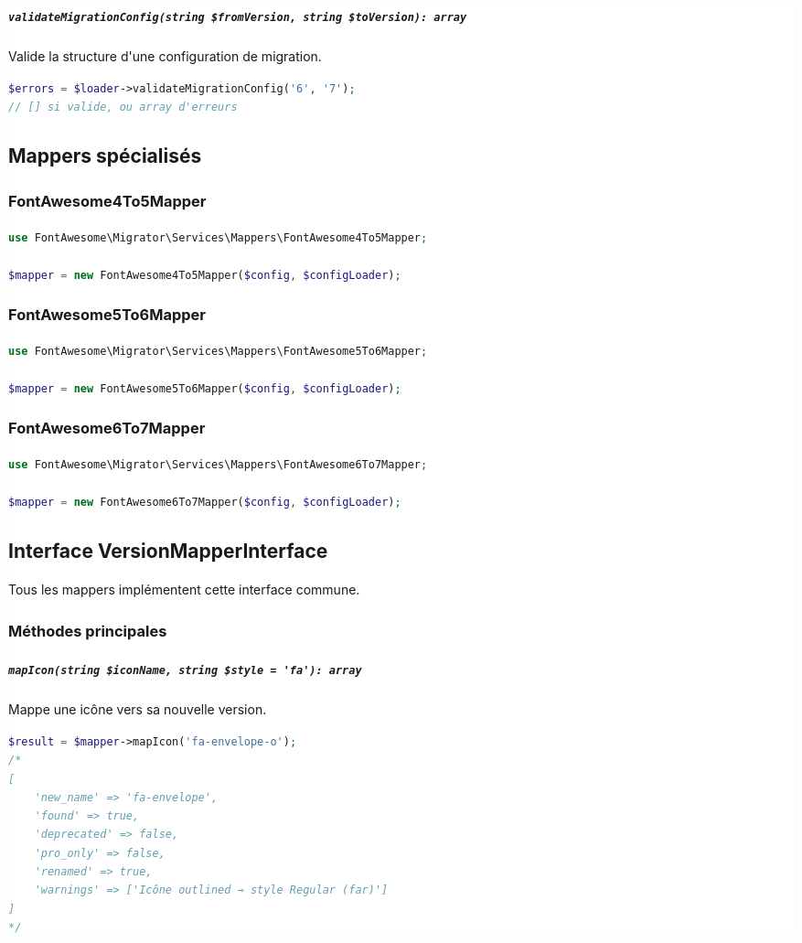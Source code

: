 ##### `validateMigrationConfig(string $fromVersion, string $toVersion): array`

Valide la structure d'une configuration de migration.

```php
$errors = $loader->validateMigrationConfig('6', '7');
// [] si valide, ou array d'erreurs
```

## Mappers spécialisés

### FontAwesome4To5Mapper

```php
use FontAwesome\Migrator\Services\Mappers\FontAwesome4To5Mapper;

$mapper = new FontAwesome4To5Mapper($config, $configLoader);
```

### FontAwesome5To6Mapper

```php
use FontAwesome\Migrator\Services\Mappers\FontAwesome5To6Mapper;

$mapper = new FontAwesome5To6Mapper($config, $configLoader);
```

### FontAwesome6To7Mapper

```php
use FontAwesome\Migrator\Services\Mappers\FontAwesome6To7Mapper;

$mapper = new FontAwesome6To7Mapper($config, $configLoader);
```

## Interface VersionMapperInterface

Tous les mappers implémentent cette interface commune.

### Méthodes principales

##### `mapIcon(string $iconName, string $style = 'fa'): array`

Mappe une icône vers sa nouvelle version.

```php
$result = $mapper->mapIcon('fa-envelope-o');
/*
[
    'new_name' => 'fa-envelope',
    'found' => true,
    'deprecated' => false,
    'pro_only' => false,
    'renamed' => true,
    'warnings' => ['Icône outlined → style Regular (far)']
]
*/
```
